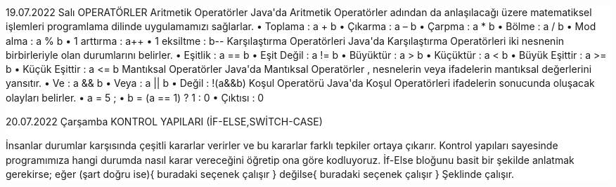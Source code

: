 19.07.2022
Salı
OPERATÖRLER
Aritmetik Operatörler
Java'da Aritmetik Operatörler adından da anlaşılacağı üzere matematiksel işlemleri programlama dilinde uygulamamızı sağlarlar.
•	Toplama : a + b
•	Çıkarma : a – b
•	Çarpma : a * b
•	Bölme : a / b
•	Mod alma : a % b
•	1 arttırma : a++
•	1 eksiltme : b--
Karşılaştırma Operatörleri
Java'da Karşılaştırma Operatörleri iki nesnenin birbirleriyle olan durumlarını belirler.
•	Eşitlik : a == b
•	Eşit Değil : a != b
•	Büyüktür : a > b
•	Küçüktür : a < b
•	Büyük Eşittir : a >= b
•	Küçük Eşittir : a <= b
Mantıksal Operatörler
Java'da Mantıksal Operatörler , nesnelerin veya ifadelerin mantıksal değerlerini yansıtır.
•	Ve : a && b
•	Veya : a || b
•	Değil : !(a&&b)
Koşul Operatörü
Java'da Koşul Operatörleri ifadelerin sonucunda oluşacak olayları belirler.
•	a = 5 ;
•	b = (a == 1) ? 1 : 0
•	Çıktısı : 0








 
20.07.2022
Çarşamba
KONTROL YAPILARI
(İF-ELSE,SWİTCH-CASE)

İnsanlar durumlar karşısında çeşitli kararlar verirler ve bu kararlar farklı tepkiler ortaya çıkarır. Kontrol yapıları sayesinde programımıza hangi durumda nasıl karar vereceğini öğretip ona göre kodluyoruz.
İf-Else bloğunu basit bir şekilde anlatmak gerekirse;
eğer (şart doğru ise){
buradaki seçenek çalışır
}
değilse{
buradaki seçenek çalışır
}
Şeklinde çalışır.
